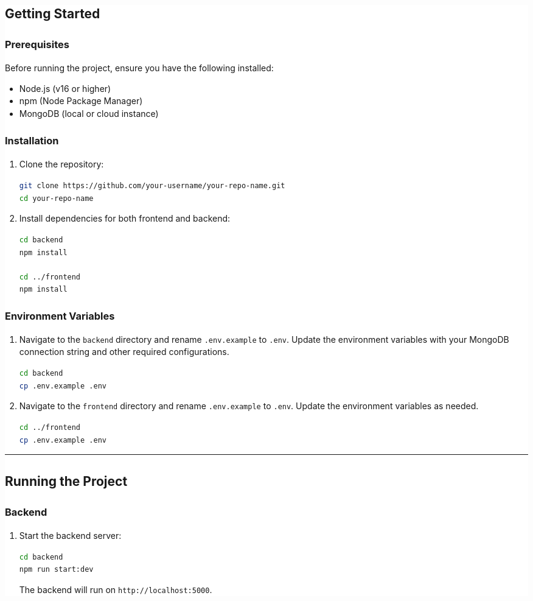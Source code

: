 
## Getting Started

### Prerequisites
Before running the project, ensure you have the following installed:
- Node.js (v16 or higher)
- npm (Node Package Manager)
- MongoDB (local or cloud instance)

### Installation
1. Clone the repository:
   ```bash
   git clone https://github.com/your-username/your-repo-name.git
   cd your-repo-name
   ```

2. Install dependencies for both frontend and backend:
   ```bash
   cd backend
   npm install

   cd ../frontend
   npm install
   ```

### Environment Variables
1. Navigate to the `backend` directory and rename `.env.example` to `.env`. Update the environment variables with your MongoDB connection string and other required configurations.
   ```bash
   cd backend
   cp .env.example .env
   ```

2. Navigate to the `frontend` directory and rename `.env.example` to `.env`. Update the environment variables as needed.
   ```bash
   cd ../frontend
   cp .env.example .env
   ```

---

## Running the Project

### Backend
1. Start the backend server:
   ```bash
   cd backend
   npm run start:dev
   ```
   The backend will run on `http://localhost:5000`.
